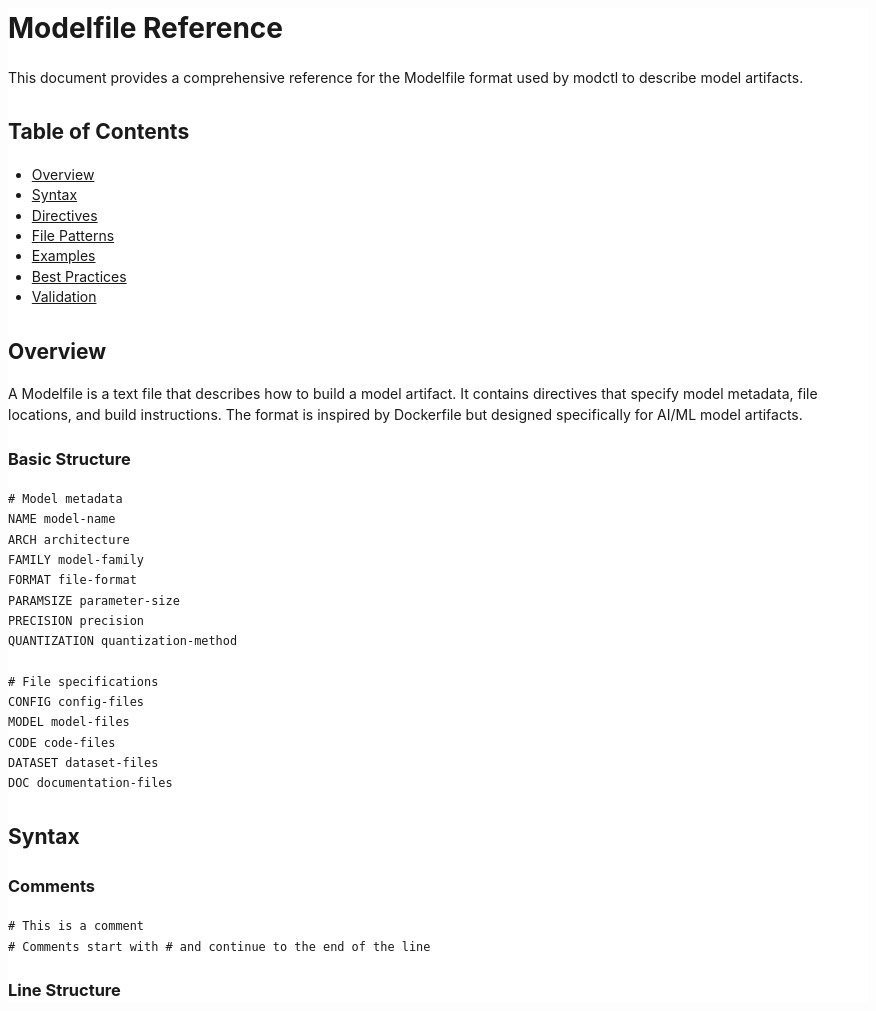 # Modelfile Reference

This document provides a comprehensive reference for the Modelfile format used by modctl to describe model artifacts.

## Table of Contents

- [Overview](#overview)
- [Syntax](#syntax)
- [Directives](#directives)
- [File Patterns](#file-patterns)
- [Examples](#examples)
- [Best Practices](#best-practices)
- [Validation](#validation)

## Overview

A Modelfile is a text file that describes how to build a model artifact. It contains directives that specify model metadata, file locations, and build instructions. The format is inspired by Dockerfile but designed specifically for AI/ML model artifacts.

### Basic Structure

```modelfile
# Model metadata
NAME model-name
ARCH architecture
FAMILY model-family
FORMAT file-format
PARAMSIZE parameter-size
PRECISION precision
QUANTIZATION quantization-method

# File specifications
CONFIG config-files
MODEL model-files
CODE code-files
DATASET dataset-files
DOC documentation-files
```

## Syntax

### Comments

```modelfile
# This is a comment
# Comments start with # and continue to the end of the line
```

### Line Structure
